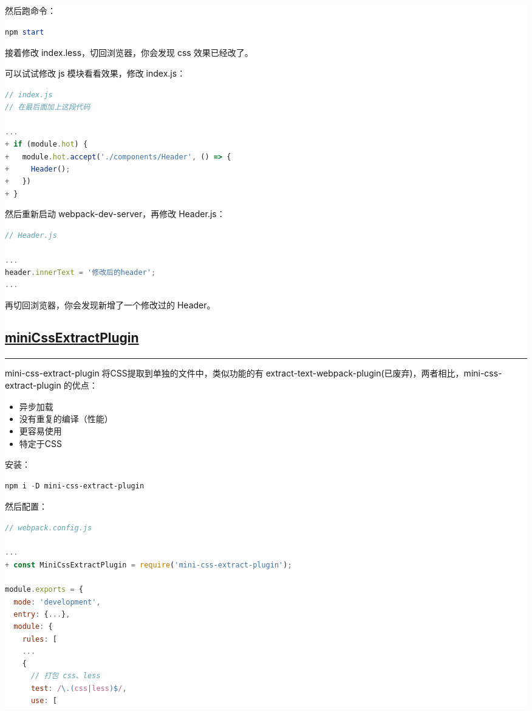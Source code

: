 然后跑命令：

```powershell
npm start
```

接着修改 index.less，切回浏览器，你会发现 css 效果已经改了。

可以试试修改 js 模块看看效果，修改 index.js：

```js
// index.js
// 在最后面加上这段代码

...
+ if (module.hot) {
+   module.hot.accept('./components/Header', () => {
+     Header();
+   })
+ }
```

然后重新启动 webpack-dev-server，再修改 Header.js：

```js
// Header.js

...
header.innerText = '修改后的header';
...
```

再切回浏览器，你会发现新增了一个修改过的 Header。

## [miniCssExtractPlugin](<https://github.com/webpack-contrib/extract-text-webpack-plugin>)

---

mini-css-extract-plugin 将CSS提取到单独的文件中，类似功能的有 extract-text-webpack-plugin(已废弃)，两者相比，mini-css-extract-plugin 的优点：

- 异步加载
- 没有重复的编译（性能）
- 更容易使用
- 特定于CSS

安装：

```powershell
npm i -D mini-css-extract-plugin
```

然后配置：

```js
// webpack.config.js

...
+ const MiniCssExtractPlugin = require('mini-css-extract-plugin');

module.exports = {
  mode: 'development',
  entry: {...},
  module: {
    rules: [
    ...
    {
      // 打包 css、less
      test: /\.(css|less)$/,
      use: [
```